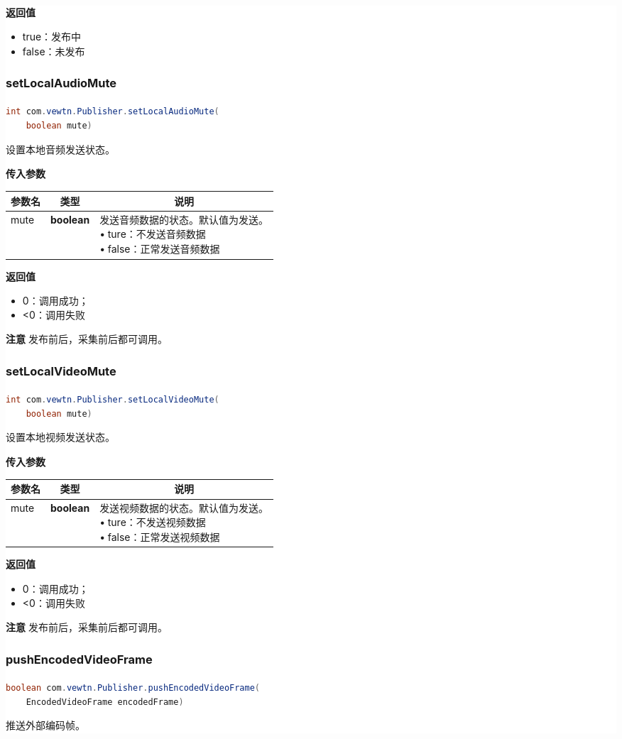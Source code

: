 **返回值**

+ true：发布中 
+ false：未发布 


<span id="Publisher-setlocalaudiomute"></span>
### setLocalAudioMute
```java
int com.vewtn.Publisher.setLocalAudioMute(
    boolean mute)
```
设置本地音频发送状态。

**传入参数**

| 参数名 | 类型 | 说明 |
| --- | --- | --- |
| mute | **boolean** | 发送音频数据的状态。默认值为发送。<br/>• ture：不发送音频数据 <br/>• false：正常发送音频数据 |

**返回值**

+ 0：调用成功；
+ <0：调用失败


**注意**
发布前后，采集前后都可调用。

<span id="Publisher-setlocalvideomute"></span>
### setLocalVideoMute
```java
int com.vewtn.Publisher.setLocalVideoMute(
    boolean mute)
```
设置本地视频发送状态。

**传入参数**

| 参数名 | 类型 | 说明 |
| --- | --- | --- |
| mute | **boolean** | 发送视频数据的状态。默认值为发送。<br/>• ture：不发送视频数据 <br/>• false：正常发送视频数据 |

**返回值**

+ 0：调用成功；
+ <0：调用失败


**注意**
发布前后，采集前后都可调用。

<span id="Publisher-pushencodedvideoframe"></span>
### pushEncodedVideoFrame
```java
boolean com.vewtn.Publisher.pushEncodedVideoFrame(
    EncodedVideoFrame encodedFrame)
```
推送外部编码帧。
